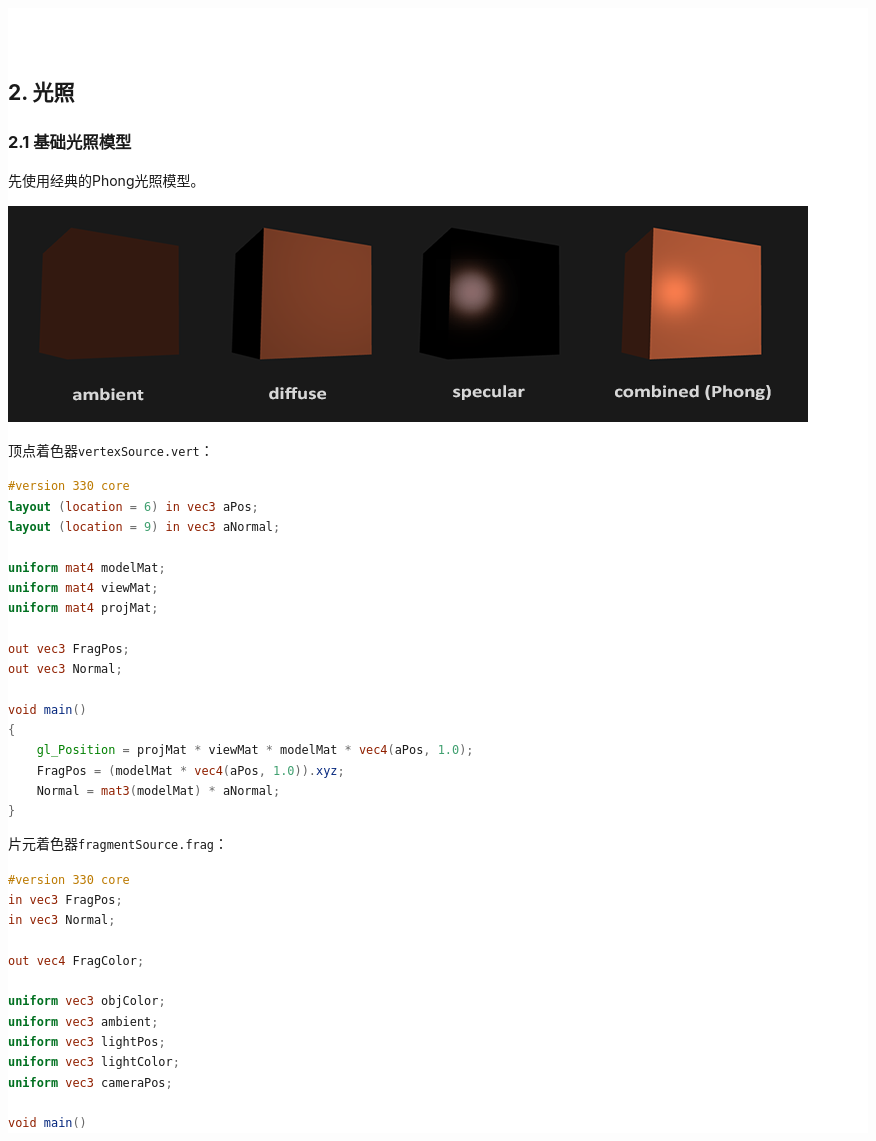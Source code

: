 
<br/>

<br/>

## 2. 光照

### 2.1 基础光照模型

先使用经典的Phong光照模型。

![avatar](../assets/img/post2/lo/2.png)



顶点着色器`vertexSource.vert`：



```glsl
#version 330 core
layout (location = 6) in vec3 aPos;
layout (location = 9) in vec3 aNormal;

uniform mat4 modelMat;
uniform mat4 viewMat;
uniform mat4 projMat;

out vec3 FragPos;
out vec3 Normal;

void main()
{
    gl_Position = projMat * viewMat * modelMat * vec4(aPos, 1.0);
    FragPos = (modelMat * vec4(aPos, 1.0)).xyz;
    Normal = mat3(modelMat) * aNormal;
}
```



片元着色器`fragmentSource.frag`：



```glsl
#version 330 core
in vec3 FragPos;
in vec3 Normal;

out vec4 FragColor;

uniform vec3 objColor;
uniform vec3 ambient;
uniform vec3 lightPos;
uniform vec3 lightColor;
uniform vec3 cameraPos;

void main()
```